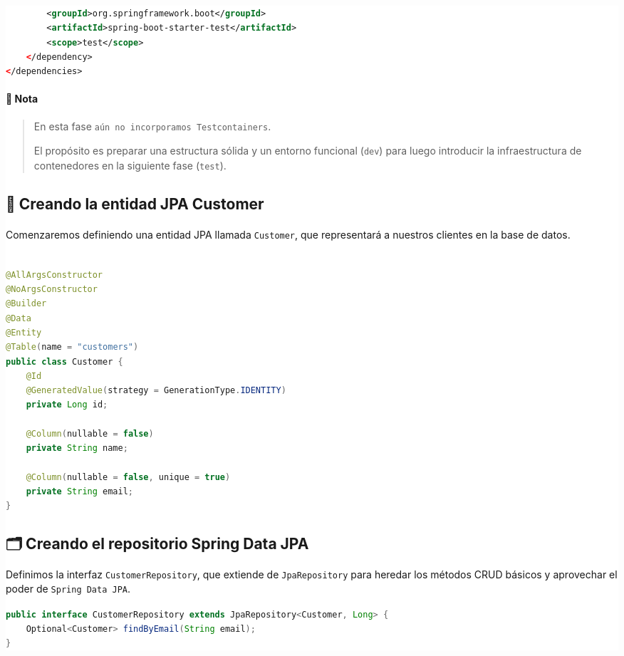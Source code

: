 ````xml
        <groupId>org.springframework.boot</groupId>
        <artifactId>spring-boot-starter-test</artifactId>
        <scope>test</scope>
    </dependency>
</dependencies>
````

#### 💬 Nota

> En esta fase `aún no incorporamos Testcontainers`.
>
> El propósito es preparar una estructura sólida y un entorno funcional (`dev`) para luego introducir la
> infraestructura de contenedores en la siguiente fase (`test`).

## 🧩 Creando la entidad JPA Customer

Comenzaremos definiendo una entidad JPA llamada `Customer`, que representará a nuestros clientes en la base de datos.

````java

@AllArgsConstructor
@NoArgsConstructor
@Builder
@Data
@Entity
@Table(name = "customers")
public class Customer {
    @Id
    @GeneratedValue(strategy = GenerationType.IDENTITY)
    private Long id;

    @Column(nullable = false)
    private String name;

    @Column(nullable = false, unique = true)
    private String email;
}
````

## 🗂️ Creando el repositorio Spring Data JPA

Definimos la interfaz `CustomerRepository`, que extiende de `JpaRepository` para heredar los métodos CRUD básicos y
aprovechar el poder de `Spring Data JPA`.

````java
public interface CustomerRepository extends JpaRepository<Customer, Long> {
    Optional<Customer> findByEmail(String email);
}
````
